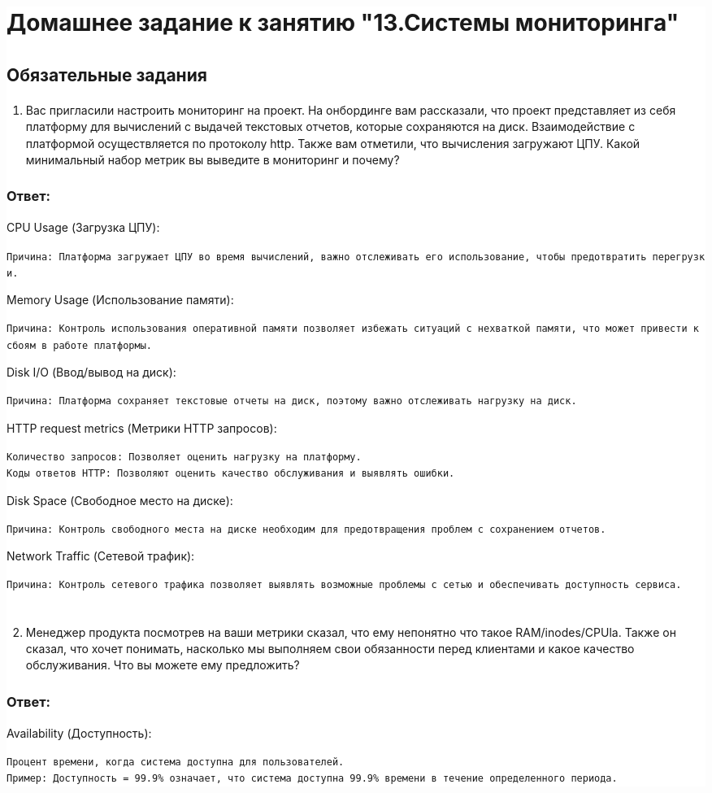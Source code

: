 # Домашнее задание к занятию "13.Системы мониторинга"

## Обязательные задания

1. Вас пригласили настроить мониторинг на проект. На онбординге вам рассказали, что проект представляет из себя 
платформу для вычислений с выдачей текстовых отчетов, которые сохраняются на диск. Взаимодействие с платформой 
осуществляется по протоколу http. Также вам отметили, что вычисления загружают ЦПУ. Какой минимальный набор метрик вы
выведите в мониторинг и почему?

### Ответ:

CPU Usage (Загрузка ЦПУ):

    Причина: Платформа загружает ЦПУ во время вычислений, важно отслеживать его использование, чтобы предотвратить перегрузки.

Memory Usage (Использование памяти):

    Причина: Контроль использования оперативной памяти позволяет избежать ситуаций с нехваткой памяти, что может привести к сбоям в работе платформы.

Disk I/O (Ввод/вывод на диск):

    Причина: Платформа сохраняет текстовые отчеты на диск, поэтому важно отслеживать нагрузку на диск.

HTTP request metrics (Метрики HTTP запросов):

    Количество запросов: Позволяет оценить нагрузку на платформу.
    Коды ответов HTTP: Позволяют оценить качество обслуживания и выявлять ошибки.

Disk Space (Свободное место на диске):

    Причина: Контроль свободного места на диске необходим для предотвращения проблем с сохранением отчетов.

Network Traffic (Сетевой трафик):

    Причина: Контроль сетевого трафика позволяет выявлять возможные проблемы с сетью и обеспечивать доступность сервиса.

#
2. Менеджер продукта посмотрев на ваши метрики сказал, что ему непонятно что такое RAM/inodes/CPUla. Также он сказал, 
что хочет понимать, насколько мы выполняем свои обязанности перед клиентами и какое качество обслуживания. Что вы 
можете ему предложить?

### Ответ:
Availability (Доступность):

    Процент времени, когда система доступна для пользователей.
    Пример: Доступность = 99.9% означает, что система доступна 99.9% времени в течение определенного периода.
